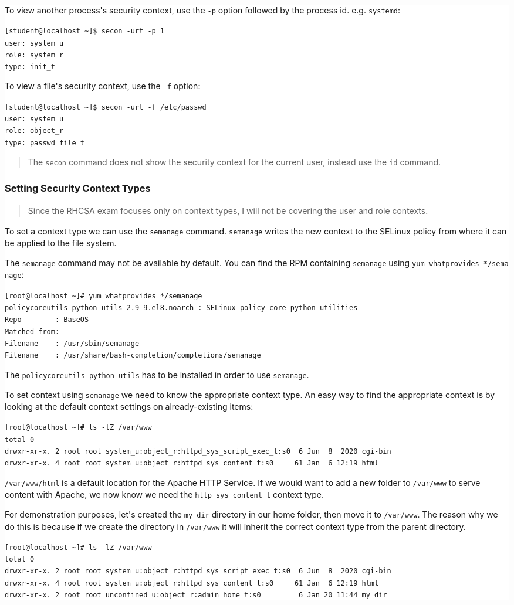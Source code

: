 To view another process's security context, use the `-p` option followed by the process id.
e.g. `systemd`:
```
[student@localhost ~]$ secon -urt -p 1
user: system_u
role: system_r
type: init_t
```

To view a file's security context, use the `-f` option:
```
[student@localhost ~]$ secon -urt -f /etc/passwd
user: system_u
role: object_r
type: passwd_file_t
```

> The `secon` command does not show the security context for the current user, instead use the `id` command.

### Setting Security Context Types

> Since the RHCSA exam focuses only on context types, I will not be covering the user and role contexts.

To set a context type we can use the `semanage` command.
`semanage` writes the new context to the SELinux policy from where it can be applied to the file system.

The `semanage` command may not be available by default. You can find the RPM containing `semanage` using `yum whatprovides */semanage`:
```
[root@localhost ~]# yum whatprovides */semanage
policycoreutils-python-utils-2.9-9.el8.noarch : SELinux policy core python utilities
Repo        : BaseOS
Matched from:
Filename    : /usr/sbin/semanage
Filename    : /usr/share/bash-completion/completions/semanage
```

The `policycoreutils-python-utils` has to be installed in order to use `semanage`.

To set context using `semanage` we need to know the appropriate context type. An easy way to find the appropriate context is by looking at the default context settings on already-existing items:
```
[root@localhost ~]# ls -lZ /var/www
total 0
drwxr-xr-x. 2 root root system_u:object_r:httpd_sys_script_exec_t:s0  6 Jun  8  2020 cgi-bin
drwxr-xr-x. 4 root root system_u:object_r:httpd_sys_content_t:s0     61 Jan  6 12:19 html
```
`/var/www/html` is a default location for the Apache HTTP Service. If we would want to add a new folder to `/var/www` to serve content with Apache, we now know we need the `http_sys_content_t` context type. 

For demonstration purposes, let's created the `my_dir` directory in our home folder, then move it to `/var/www`. The reason why we do this is because if we create the directory in `/var/www` it will inherit the correct context type from the parent directory.
```
[root@localhost ~]# ls -lZ /var/www
total 0
drwxr-xr-x. 2 root root system_u:object_r:httpd_sys_script_exec_t:s0  6 Jun  8  2020 cgi-bin
drwxr-xr-x. 4 root root system_u:object_r:httpd_sys_content_t:s0     61 Jan  6 12:19 html
drwxr-xr-x. 2 root root unconfined_u:object_r:admin_home_t:s0         6 Jan 20 11:44 my_dir
```
